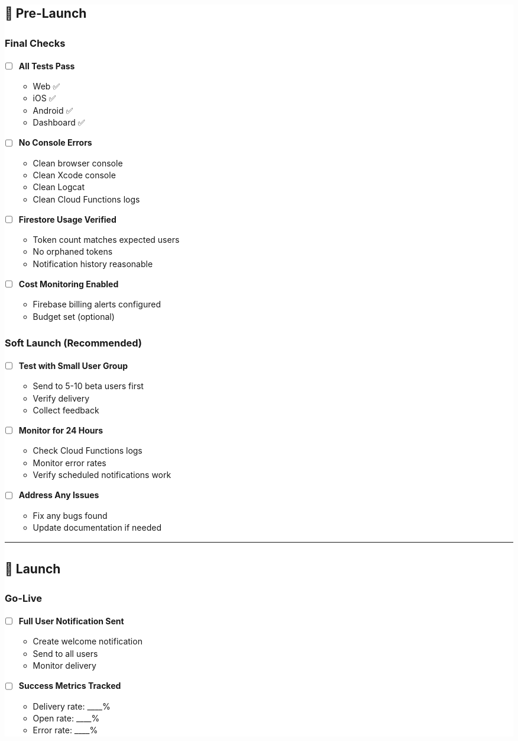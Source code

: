 ## 🚀 Pre-Launch

### Final Checks
- [ ] **All Tests Pass**
  - Web ✅
  - iOS ✅
  - Android ✅
  - Dashboard ✅
  
- [ ] **No Console Errors**
  - Clean browser console
  - Clean Xcode console
  - Clean Logcat
  - Clean Cloud Functions logs
  
- [ ] **Firestore Usage Verified**
  - Token count matches expected users
  - No orphaned tokens
  - Notification history reasonable
  
- [ ] **Cost Monitoring Enabled**
  - Firebase billing alerts configured
  - Budget set (optional)

### Soft Launch (Recommended)
- [ ] **Test with Small User Group**
  - Send to 5-10 beta users first
  - Verify delivery
  - Collect feedback
  
- [ ] **Monitor for 24 Hours**
  - Check Cloud Functions logs
  - Monitor error rates
  - Verify scheduled notifications work
  
- [ ] **Address Any Issues**
  - Fix any bugs found
  - Update documentation if needed

---

## 🎉 Launch

### Go-Live
- [ ] **Full User Notification Sent**
  - Create welcome notification
  - Send to all users
  - Monitor delivery
  
- [ ] **Success Metrics Tracked**
  - Delivery rate: ____%
  - Open rate: ____%
  - Error rate: ____%

